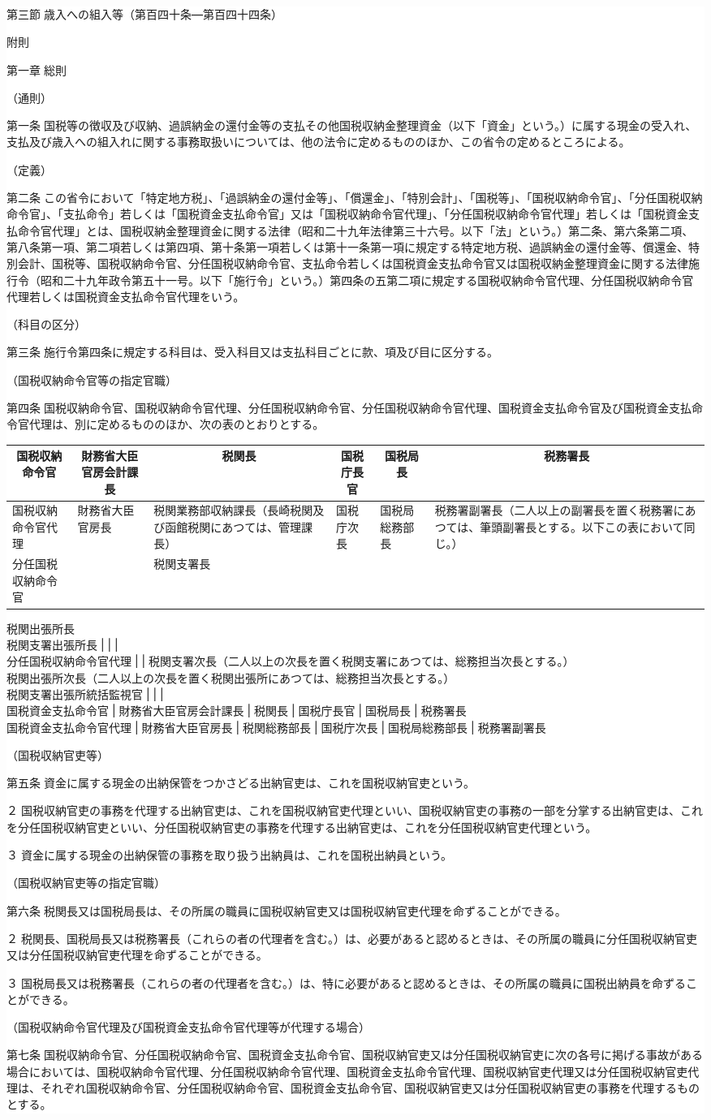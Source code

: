 第三節 歳入への組入等（第百四十条―第百四十四条）

附則

第一章 総則

（通則）

第一条 国税等の徴収及び収納、過誤納金の還付金等の支払その他国税収納金整理資金（以下「資金」という。）に属する現金の受入れ、支払及び歳入への組入れに関する事務取扱いについては、他の法令に定めるもののほか、この省令の定めるところによる。

（定義）

第二条 この省令において「特定地方税」、「過誤納金の還付金等」、「償還金」、「特別会計」、「国税等」、「国税収納命令官」、「分任国税収納命令官」、「支払命令」若しくは「国税資金支払命令官」又は「国税収納命令官代理」、「分任国税収納命令官代理」若しくは「国税資金支払命令官代理」とは、国税収納金整理資金に関する法律（昭和二十九年法律第三十六号。以下「法」という。）第二条、第六条第二項、第八条第一項、第二項若しくは第四項、第十条第一項若しくは第十一条第一項に規定する特定地方税、過誤納金の還付金等、償還金、特別会計、国税等、国税収納命令官、分任国税収納命令官、支払命令若しくは国税資金支払命令官又は国税収納金整理資金に関する法律施行令（昭和二十九年政令第五十一号。以下「施行令」という。）第四条の五第二項に規定する国税収納命令官代理、分任国税収納命令官代理若しくは国税資金支払命令官代理をいう。

（科目の区分）

第三条 施行令第四条に規定する科目は、受入科目又は支払科目ごとに款、項及び目に区分する。

（国税収納命令官等の指定官職）

第四条 国税収納命令官、国税収納命令官代理、分任国税収納命令官、分任国税収納命令官代理、国税資金支払命令官及び国税資金支払命令官代理は、別に定めるもののほか、次の表のとおりとする。

国税収納命令官 | 財務省大臣官房会計課長 | 税関長 | 国税庁長官 | 国税局長 | 税務署長  
---|---|---|---|---|---  
国税収納命令官代理 | 財務省大臣官房長 | 税関業務部収納課長（長崎税関及び函館税関にあつては、管理課長） | 国税庁次長 | 国税局総務部長 | 税務署副署長（二人以上の副署長を置く税務署にあつては、筆頭副署長とする。以下この表において同じ。）  
分任国税収納命令官 |  |  税関支署長  
税関出張所長  
税関支署出張所長 |  |  |   
分任国税収納命令官代理 |  |  税関支署次長（二人以上の次長を置く税関支署にあつては、総務担当次長とする。）  
税関出張所次長（二人以上の次長を置く税関出張所にあつては、総務担当次長とする。）  
税関支署出張所統括監視官 |  |  |   
国税資金支払命令官 | 財務省大臣官房会計課長 | 税関長 | 国税庁長官 | 国税局長 | 税務署長  
国税資金支払命令官代理 | 財務省大臣官房長 | 税関総務部長 | 国税庁次長 | 国税局総務部長 | 税務署副署長  
  
（国税収納官吏等）

第五条 資金に属する現金の出納保管をつかさどる出納官吏は、これを国税収納官吏という。

２ 国税収納官吏の事務を代理する出納官吏は、これを国税収納官吏代理といい、国税収納官吏の事務の一部を分掌する出納官吏は、これを分任国税収納官吏といい、分任国税収納官吏の事務を代理する出納官吏は、これを分任国税収納官吏代理という。

３ 資金に属する現金の出納保管の事務を取り扱う出納員は、これを国税出納員という。

（国税収納官吏等の指定官職）

第六条 税関長又は国税局長は、その所属の職員に国税収納官吏又は国税収納官吏代理を命ずることができる。

２ 税関長、国税局長又は税務署長（これらの者の代理者を含む。）は、必要があると認めるときは、その所属の職員に分任国税収納官吏又は分任国税収納官吏代理を命ずることができる。

３ 国税局長又は税務署長（これらの者の代理者を含む。）は、特に必要があると認めるときは、その所属の職員に国税出納員を命ずることができる。

（国税収納命令官代理及び国税資金支払命令官代理等が代理する場合）

第七条 国税収納命令官、分任国税収納命令官、国税資金支払命令官、国税収納官吏又は分任国税収納官吏に次の各号に掲げる事故がある場合においては、国税収納命令官代理、分任国税収納命令官代理、国税資金支払命令官代理、国税収納官吏代理又は分任国税収納官吏代理は、それぞれ国税収納命令官、分任国税収納命令官、国税資金支払命令官、国税収納官吏又は分任国税収納官吏の事務を代理するものとする。
